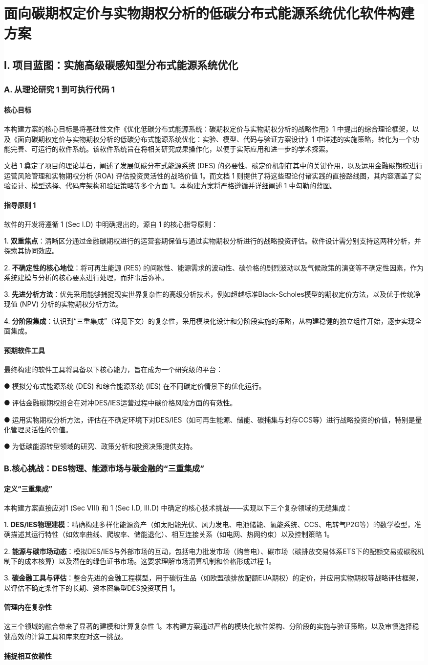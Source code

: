 # **面向碳期权定价与实物期权分析的低碳分布式能源系统优化软件构建方案**

## **I. 项目蓝图：实施高级碳感知型分布式能源系统优化**

### **A. 从理论研究** 1 **到可执行代码** 1

#### **核心目标**

本构建方案的核心目标是将基础性文件《优化低碳分布式能源系统：碳期权定价与实物期权分析的战略作用》1 中提出的综合理论框架，以及《面向碳期权定价与实物期权分析的低碳分布式能源系统优化：实验、模型、代码与验证方案设计》1 中详述的实施策略，转化为一个功能完善、可运行的软件系统。该软件系统旨在将相关研究成果操作化，以便于实际应用和进一步的学术探索。

文档 1 奠定了项目的理论基石，阐述了发展低碳分布式能源系统 (DES) 的必要性、碳定价机制在其中的关键作用，以及运用金融碳期权进行运营风险管理和实物期权分析 (ROA) 评估投资灵活性的战略价值 1。而文档 1 则提供了将这些理论付诸实践的直接路线图，其内容涵盖了实验设计、模型选择、代码库架构和验证策略等多个方面 1。本构建方案将严格遵循并详细阐述 1 中勾勒的蓝图。

#### **指导原则** 1

软件的开发将遵循 1 (Sec I.D) 中明确提出的，源自 1 的核心指导原则：

1. **双重焦点**：清晰区分通过金融碳期权进行的运营套期保值与通过实物期权分析进行的战略投资评估。软件设计需分别支持这两种分析，并探索其协同效应。

2. **不确定性的核心地位**：将可再生能源 (RES) 的间歇性、能源需求的波动性、碳价格的剧烈波动以及气候政策的演变等不确定性因素，作为系统建模与分析的核心要素进行处理，而非事后弥补。

3. **先进分析方法**：优先采用能够捕捉现实世界复杂性的高级分析技术，例如超越标准Black-Scholes模型的期权定价方法，以及优于传统净现值 (NPV) 分析的实物期权分析方法。

4. **分阶段集成**：认识到“三重集成”（详见下文）的复杂性，采用模块化设计和分阶段实施的策略，从构建稳健的独立组件开始，逐步实现全面集成。

#### **预期软件工具**

最终构建的软件工具将具备以下核心能力，旨在成为一个研究级的平台：

● 模拟分布式能源系统 (DES) 和综合能源系统 (IES) 在不同碳定价情景下的优化运行。

● 评估金融碳期权组合在对冲DES/IES运营过程中碳价格风险方面的有效性。

● 运用实物期权分析方法，评估在不确定环境下对DES/IES（如可再生能源、储能、碳捕集与封存CCS等）进行战略投资的价值，特别是量化管理灵活性的价值。

● 为低碳能源转型领域的研究、政策分析和投资决策提供支持。

### **B.核心挑战：DES物理、能源市场与碳金融的“三重集成”**

#### **定义“三重集成”**

本构建方案直接应对1 (Sec VIII) 和 1 (Sec I.D, III.D) 中确定的核心技术挑战——实现以下三个复杂领域的无缝集成：

1. **DES/IES物理建模**：精确构建多样化能源资产（如太阳能光伏、风力发电、电池储能、氢能系统、CCS、电转气P2G等）的数学模型，准确描述其运行特性（如效率曲线、爬坡率、储能退化）、相互连接关系（如电网、热网约束）以及控制策略 1。

2. **能源与碳市场动态**：模拟DES/IES与外部市场的互动，包括电力批发市场（购售电）、碳市场（碳排放交易体系ETS下的配额交易或碳税机制下的成本核算）以及潜在的绿色证书市场。这要求理解市场清算机制和价格形成过程 1。

3. **碳金融工具与评估**：整合先进的金融工程模型，用于碳衍生品（如欧盟碳排放配额EUA期权）的定价，并应用实物期权等战略评估框架，以评估不确定条件下的长期、资本密集型DES投资项目 1。

#### **管理内在复杂性**

这三个领域的融合带来了显著的建模和计算复杂性 1。本构建方案通过严格的模块化软件架构、分阶段的实施与验证策略，以及审慎选择稳健高效的计算工具和库来应对这一挑战。

#### **捕捉相互依赖性**
